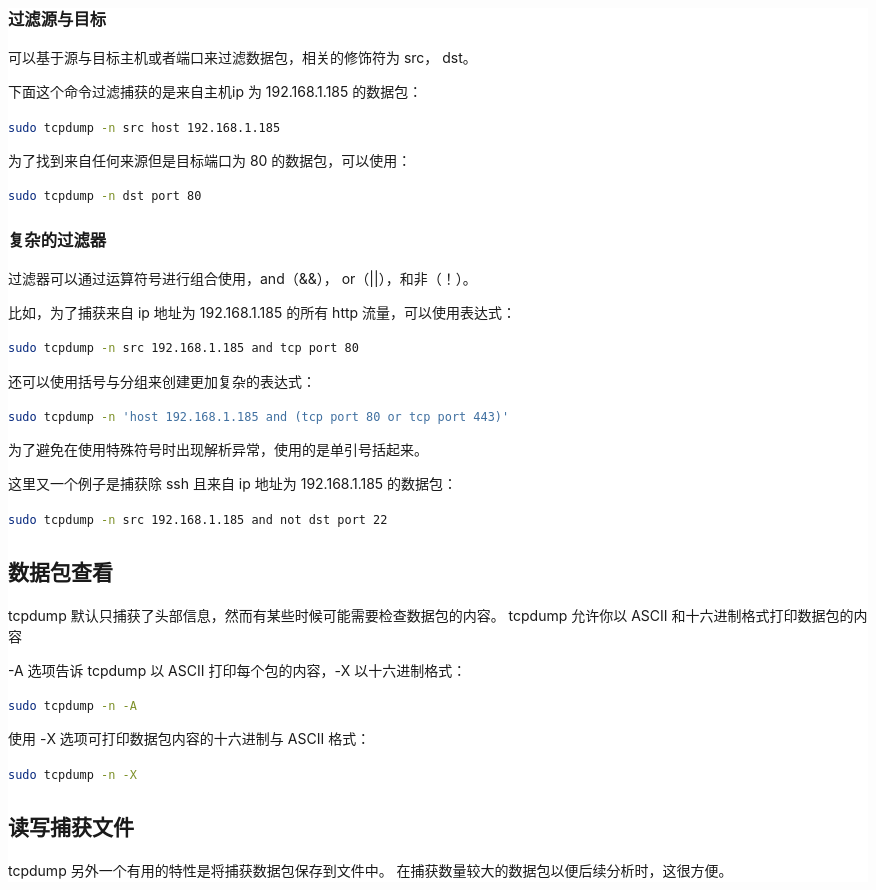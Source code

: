### 过滤源与目标

可以基于源与目标主机或者端口来过滤数据包，相关的修饰符为 src， dst。

下面这个命令过滤捕获的是来自主机ip 为 192.168.1.185 的数据包：
```bash
sudo tcpdump -n src host 192.168.1.185
```

为了找到来自任何来源但是目标端口为 80 的数据包，可以使用：
```bash
sudo tcpdump -n dst port 80
```


### 复杂的过滤器

过滤器可以通过运算符号进行组合使用，and（&&）， or（||），和非（！）。

比如，为了捕获来自 ip 地址为 192.168.1.185 的所有 http 流量，可以使用表达式：
```bash
sudo tcpdump -n src 192.168.1.185 and tcp port 80
```


还可以使用括号与分组来创建更加复杂的表达式：
```bash
sudo tcpdump -n 'host 192.168.1.185 and (tcp port 80 or tcp port 443)'
```

为了避免在使用特殊符号时出现解析异常，使用的是单引号括起来。


这里又一个例子是捕获除 ssh 且来自 ip 地址为 192.168.1.185 的数据包：
```bash
sudo tcpdump -n src 192.168.1.185 and not dst port 22
```



## 数据包查看

tcpdump 默认只捕获了头部信息，然而有某些时候可能需要检查数据包的内容。
tcpdump 允许你以 ASCII 和十六进制格式打印数据包的内容

-A 选项告诉 tcpdump 以 ASCII 打印每个包的内容，-X 以十六进制格式：
```bash
sudo tcpdump -n -A
```

使用 -X 选项可打印数据包内容的十六进制与 ASCII 格式：
```bash
sudo tcpdump -n -X
```


## 读写捕获文件

tcpdump 另外一个有用的特性是将捕获数据包保存到文件中。
在捕获数量较大的数据包以便后续分析时，这很方便。
